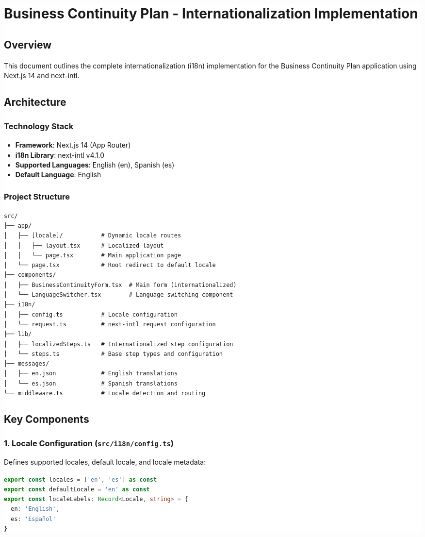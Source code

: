 # Business Continuity Plan - Internationalization Implementation

## Overview

This document outlines the complete internationalization (i18n) implementation for the Business Continuity Plan application using Next.js 14 and next-intl.

## Architecture

### Technology Stack
- **Framework**: Next.js 14 (App Router)
- **i18n Library**: next-intl v4.1.0
- **Supported Languages**: English (en), Spanish (es)
- **Default Language**: English

### Project Structure

```
src/
├── app/
│   ├── [locale]/           # Dynamic locale routes
│   │   ├── layout.tsx      # Localized layout
│   │   └── page.tsx        # Main application page
│   └── page.tsx            # Root redirect to default locale
├── components/
│   ├── BusinessContinuityForm.tsx  # Main form (internationalized)
│   └── LanguageSwitcher.tsx        # Language switching component
├── i18n/
│   ├── config.ts           # Locale configuration
│   └── request.ts          # next-intl request configuration
├── lib/
│   ├── localizedSteps.ts   # Internationalized step configuration
│   └── steps.ts            # Base step types and configuration
├── messages/
│   ├── en.json             # English translations
│   └── es.json             # Spanish translations
└── middleware.ts           # Locale detection and routing
```

## Key Components

### 1. Locale Configuration (`src/i18n/config.ts`)
Defines supported locales, default locale, and locale metadata:

```typescript
export const locales = ['en', 'es'] as const
export const defaultLocale = 'en' as const
export const localeLabels: Record<Locale, string> = {
  en: 'English',
  es: 'Español'
}
```
